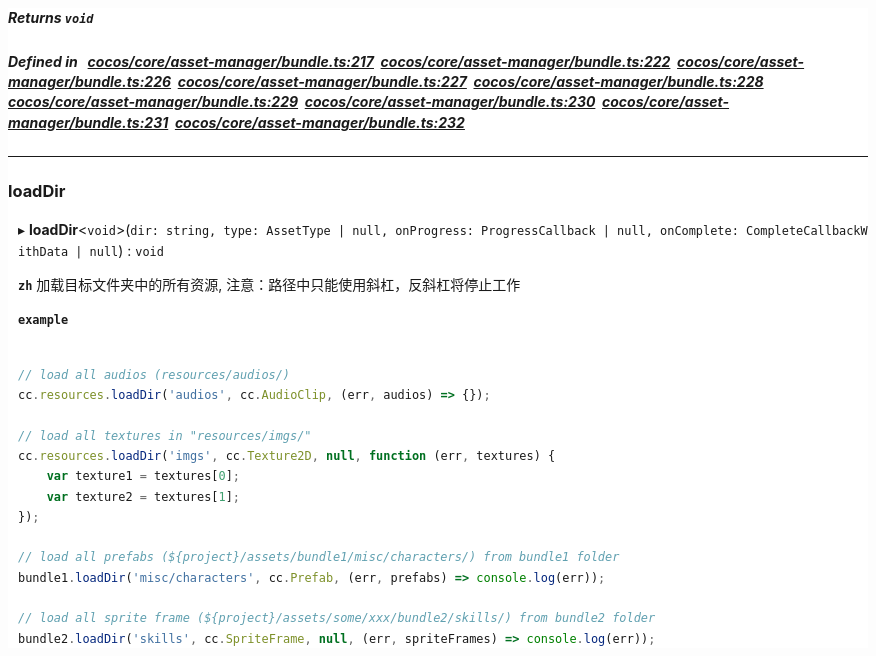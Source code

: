 

##### Returns `void`




</div>

##### Defined in &nbsp;   [cocos/core/asset-manager/bundle.ts:217](https://github.com/cocos-creator/engine/blob/c7bf6b8a9/cocos/core/asset-manager/bundle.ts#L217)&nbsp;   [cocos/core/asset-manager/bundle.ts:222](https://github.com/cocos-creator/engine/blob/c7bf6b8a9/cocos/core/asset-manager/bundle.ts#L222)&nbsp;   [cocos/core/asset-manager/bundle.ts:226](https://github.com/cocos-creator/engine/blob/c7bf6b8a9/cocos/core/asset-manager/bundle.ts#L226)&nbsp;   [cocos/core/asset-manager/bundle.ts:227](https://github.com/cocos-creator/engine/blob/c7bf6b8a9/cocos/core/asset-manager/bundle.ts#L227)&nbsp;   [cocos/core/asset-manager/bundle.ts:228](https://github.com/cocos-creator/engine/blob/c7bf6b8a9/cocos/core/asset-manager/bundle.ts#L228)&nbsp;   [cocos/core/asset-manager/bundle.ts:229](https://github.com/cocos-creator/engine/blob/c7bf6b8a9/cocos/core/asset-manager/bundle.ts#L229)&nbsp;   [cocos/core/asset-manager/bundle.ts:230](https://github.com/cocos-creator/engine/blob/c7bf6b8a9/cocos/core/asset-manager/bundle.ts#L230)&nbsp;   [cocos/core/asset-manager/bundle.ts:231](https://github.com/cocos-creator/engine/blob/c7bf6b8a9/cocos/core/asset-manager/bundle.ts#L231)&nbsp;   [cocos/core/asset-manager/bundle.ts:232](https://github.com/cocos-creator/engine/blob/c7bf6b8a9/cocos/core/asset-manager/bundle.ts#L232)&nbsp;
___
### loadDir
<div style="margin-left: 10px;">

▸   **loadDir**<`void`\>(`dir: string, type: AssetType | null, onProgress: ProgressCallback | null, onComplete: CompleteCallbackWithData | null`) : `void`




**`zh`** 
加载目标文件夹中的所有资源, 注意：路径中只能使用斜杠，反斜杠将停止工作





**`example`**

```ts

// load all audios (resources/audios/)
cc.resources.loadDir('audios', cc.AudioClip, (err, audios) => {});

// load all textures in "resources/imgs/"
cc.resources.loadDir('imgs', cc.Texture2D, null, function (err, textures) {
    var texture1 = textures[0];
    var texture2 = textures[1];
});

// load all prefabs (${project}/assets/bundle1/misc/characters/) from bundle1 folder
bundle1.loadDir('misc/characters', cc.Prefab, (err, prefabs) => console.log(err));

// load all sprite frame (${project}/assets/some/xxx/bundle2/skills/) from bundle2 folder
bundle2.loadDir('skills', cc.SpriteFrame, null, (err, spriteFrames) => console.log(err));


```
